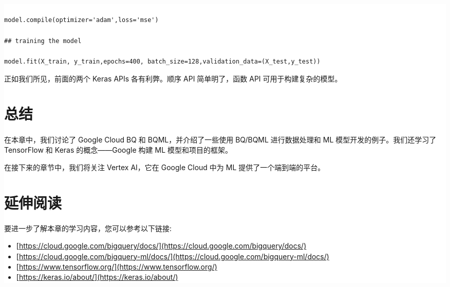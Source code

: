 ```

model.compile(optimizer='adam',loss='mse')

## training the model

model.fit(X_train, y_train,epochs=400, batch_size=128,validation_data=(X_test,y_test))
```

正如我们所见，前面的两个 Keras APIs 各有利弊。顺序 API 简单明了，函数 API 可用于构建复杂的模型。

# 总结

在本章中，我们讨论了 Google Cloud BQ 和 BQML，并介绍了一些使用 BQ/BQML 进行数据处理和 ML 模型开发的例子。我们还学习了 TensorFlow 和 Keras 的概念——Google 构建 ML 模型和项目的框架。

在接下来的章节中，我们将关注 Vertex AI，它在 Google Cloud 中为 ML 提供了一个端到端的平台。

# 延伸阅读

要进一步了解本章的学习内容，您可以参考以下链接:

*   [https://cloud.google.com/bigquery/docs/](https://cloud.google.com/bigquery/docs/)
*   [https://cloud.google.com/bigquery-ml/docs/](https://cloud.google.com/bigquery-ml/docs/)
*   [https://www.tensorflow.org/](https://www.tensorflow.org/)
*   [https://keras.io/about/](https://keras.io/about/)